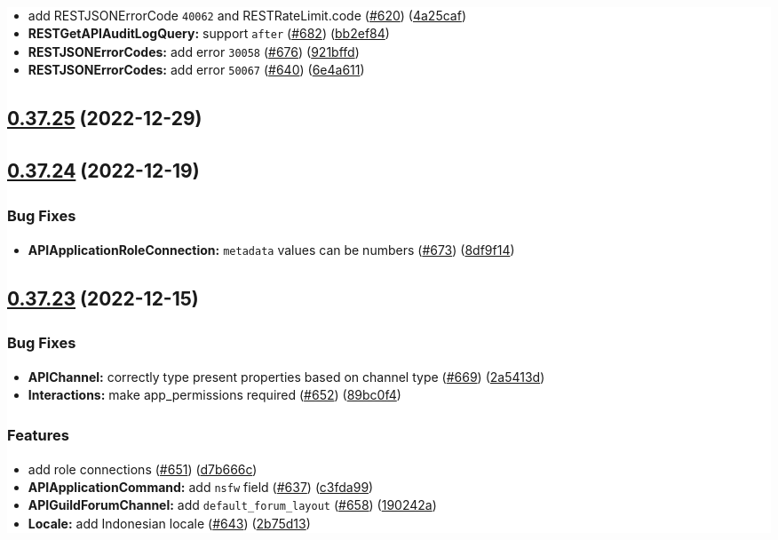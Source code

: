 - add RESTJSONErrorCode `40062` and RESTRateLimit.code ([#620](https://github.com/discordjs/discord-api-types/issues/620)) ([4a25caf](https://github.com/discordjs/discord-api-types/commit/4a25caf506c685a8e0af630eef3bd3d2735d64ed))
- **RESTGetAPIAuditLogQuery:** support `after` ([#682](https://github.com/discordjs/discord-api-types/issues/682)) ([bb2ef84](https://github.com/discordjs/discord-api-types/commit/bb2ef843133b29e3042bdfde20b5adb1c3639e01))
- **RESTJSONErrorCodes:** add error `30058` ([#676](https://github.com/discordjs/discord-api-types/issues/676)) ([921bffd](https://github.com/discordjs/discord-api-types/commit/921bffd1b210b6cf2dc6971e451fa0a9e6f6c185))
- **RESTJSONErrorCodes:** add error `50067` ([#640](https://github.com/discordjs/discord-api-types/issues/640)) ([6e4a611](https://github.com/discordjs/discord-api-types/commit/6e4a6115ae44aca5c0b61f621ad75829632850f4))

## [0.37.25](https://github.com/discordjs/discord-api-types/compare/0.37.24...0.37.25) (2022-12-29)

## [0.37.24](https://github.com/discordjs/discord-api-types/compare/0.37.23...0.37.24) (2022-12-19)

### Bug Fixes

- **APIApplicationRoleConnection:** `metadata` values can be numbers ([#673](https://github.com/discordjs/discord-api-types/issues/673)) ([8df9f14](https://github.com/discordjs/discord-api-types/commit/8df9f14a24b714d3b009711eec894cad1e199881))

## [0.37.23](https://github.com/discordjs/discord-api-types/compare/0.37.22...0.37.23) (2022-12-15)

### Bug Fixes

- **APIChannel:** correctly type present properties based on channel type ([#669](https://github.com/discordjs/discord-api-types/issues/669)) ([2a5413d](https://github.com/discordjs/discord-api-types/commit/2a5413def49dbb413227d9b02be500b9184b731d))
- **Interactions:** make app_permissions required ([#652](https://github.com/discordjs/discord-api-types/issues/652)) ([89bc0f4](https://github.com/discordjs/discord-api-types/commit/89bc0f40b60434a768abac95188a2e4e47c2acd9))

### Features

- add role connections ([#651](https://github.com/discordjs/discord-api-types/issues/651)) ([d7b666c](https://github.com/discordjs/discord-api-types/commit/d7b666c739bb848ead5a3af09e37e64ed962014b))
- **APIApplicationCommand:** add `nsfw` field ([#637](https://github.com/discordjs/discord-api-types/issues/637)) ([c3fda99](https://github.com/discordjs/discord-api-types/commit/c3fda99637b4d7688111180f90d6aa41c008ed17))
- **APIGuildForumChannel:** add `default_forum_layout` ([#658](https://github.com/discordjs/discord-api-types/issues/658)) ([190242a](https://github.com/discordjs/discord-api-types/commit/190242a59d5512fdc766217ec9f7c9c54a7b2dcb))
- **Locale:** add Indonesian locale ([#643](https://github.com/discordjs/discord-api-types/issues/643)) ([2b75d13](https://github.com/discordjs/discord-api-types/commit/2b75d13b393f8f9011ec68617cb4e9f9d3fa09e7))
